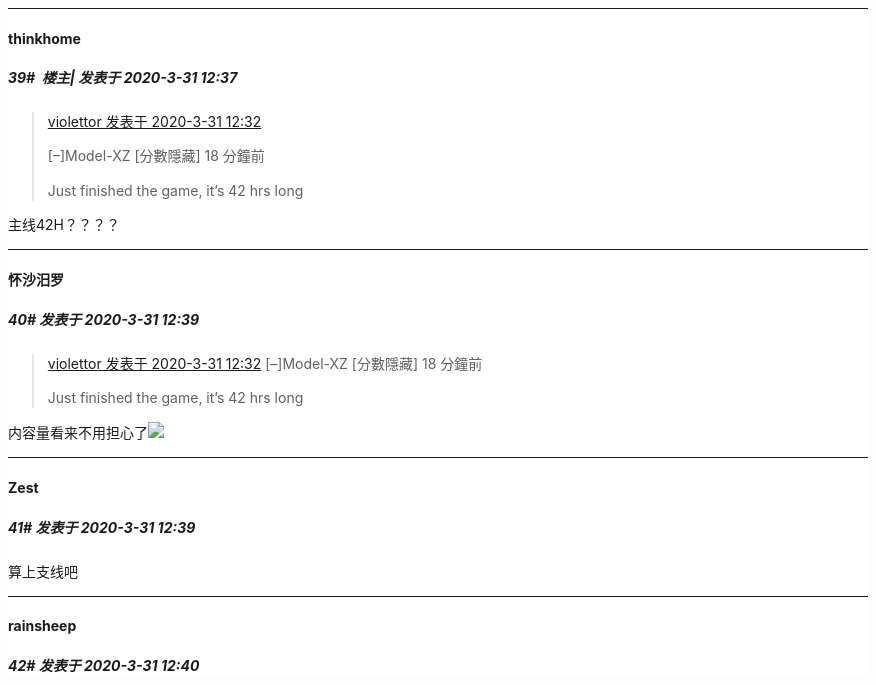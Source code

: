 

-----

####  thinkhome  
##### 39#         楼主| 发表于 2020-3-31 12:37



<blockquote><a href="httphttps://bbs.saraba1st.com/2b/forum.php?mod=redirect&amp;goto=findpost&amp;pid=46932709&amp;ptid=1921682" target="_blank">violettor 发表于 2020-3-31 12:32</a>

[–]Model-XZ [分數隱藏] 18 分鐘前 

Just finished the game, it’s 42 hrs long</blockquote>
主线42H？？？？







-----

####  怀沙汨罗  
##### 40#       发表于 2020-3-31 12:39



<blockquote><a href="httphttps://bbs.saraba1st.com/2b/forum.php?mod=redirect&amp;goto=findpost&amp;pid=46932709&amp;ptid=1921682" target="_blank">violettor 发表于 2020-3-31 12:32</a>
[–]Model-XZ [分數隱藏] 18 分鐘前 

Just finished the game, it’s 42 hrs long</blockquote>
内容量看来不用担心了<img src="https://static.saraba1st.com/image/smiley/face2017/035.png" referrerpolicy="no-referrer">







-----

####  Zest  
##### 41#       发表于 2020-3-31 12:39




算上支线吧







-----

####  rainsheep  
##### 42#       发表于 2020-3-31 12:40


